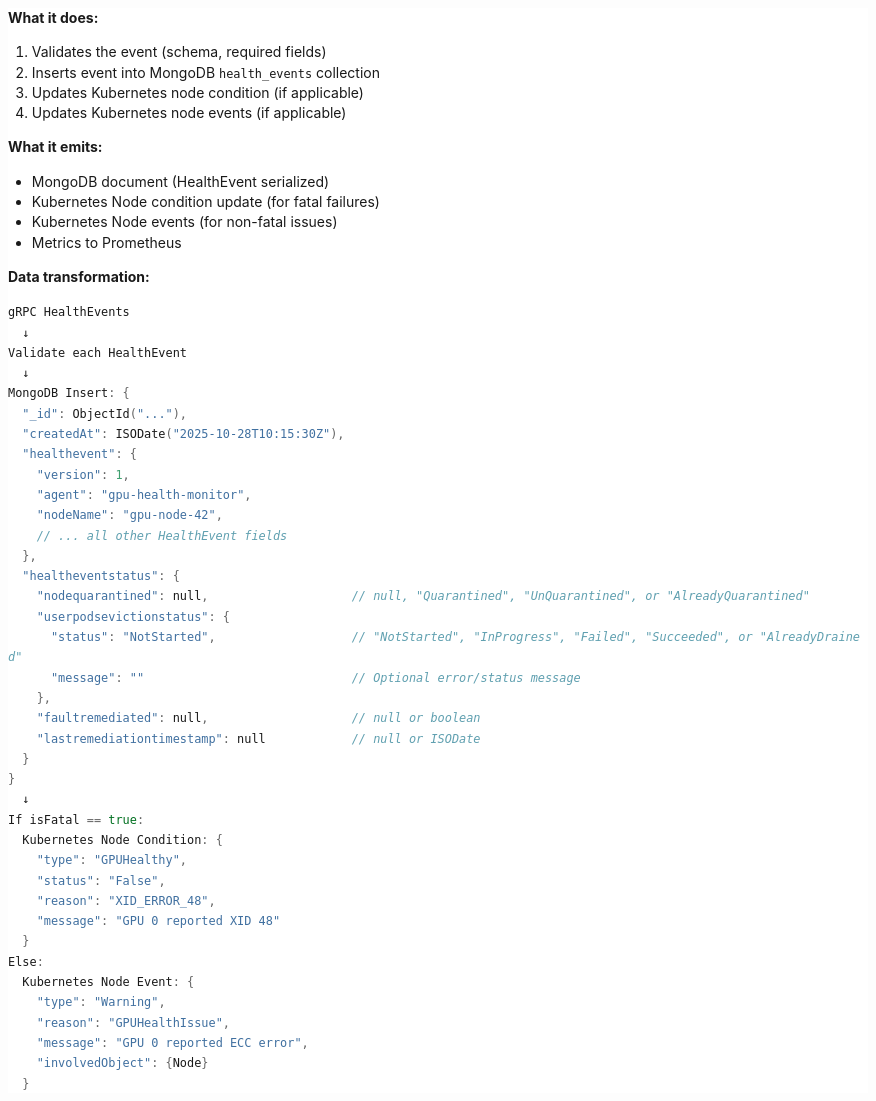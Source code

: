 **What it does:**
1. Validates the event (schema, required fields)
2. Inserts event into MongoDB `health_events` collection
3. Updates Kubernetes node condition (if applicable)
4. Updates Kubernetes node events (if applicable)

**What it emits:**
- MongoDB document (HealthEvent serialized)
- Kubernetes Node condition update (for fatal failures)
- Kubernetes Node events (for non-fatal issues)
- Metrics to Prometheus

**Data transformation:**
```go
gRPC HealthEvents
  ↓
Validate each HealthEvent
  ↓
MongoDB Insert: {
  "_id": ObjectId("..."),
  "createdAt": ISODate("2025-10-28T10:15:30Z"),
  "healthevent": {
    "version": 1,
    "agent": "gpu-health-monitor",
    "nodeName": "gpu-node-42",
    // ... all other HealthEvent fields
  },
  "healtheventstatus": {
    "nodequarantined": null,                    // null, "Quarantined", "UnQuarantined", or "AlreadyQuarantined"
    "userpodsevictionstatus": {
      "status": "NotStarted",                   // "NotStarted", "InProgress", "Failed", "Succeeded", or "AlreadyDrained"
      "message": ""                             // Optional error/status message
    },
    "faultremediated": null,                    // null or boolean
    "lastremediationtimestamp": null            // null or ISODate
  }
}
  ↓
If isFatal == true:
  Kubernetes Node Condition: {
    "type": "GPUHealthy",
    "status": "False",
    "reason": "XID_ERROR_48",
    "message": "GPU 0 reported XID 48"
  }
Else:
  Kubernetes Node Event: {
    "type": "Warning",
    "reason": "GPUHealthIssue",
    "message": "GPU 0 reported ECC error",
    "involvedObject": {Node}
  }
```
